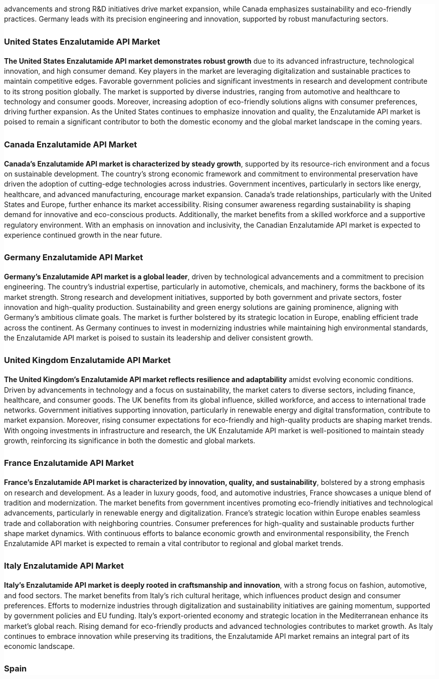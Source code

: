advancements and strong R&amp;D initiatives drive market expansion, while Canada emphasizes sustainability and eco-friendly practices. Germany leads with its precision engineering and innovation, supported by robust manufacturing sectors.</span></em></p></blockquote><h3><strong>United States Enzalutamide API Market</strong></h3><p><strong>The United States Enzalutamide API market demonstrates robust growth</strong> due to its advanced infrastructure, technological innovation, and high consumer demand. Key players in the market are leveraging digitalization and sustainable practices to maintain competitive edges. Favorable government policies and significant investments in research and development contribute to its strong position globally. The market is supported by diverse industries, ranging from automotive and healthcare to technology and consumer goods. Moreover, increasing adoption of eco-friendly solutions aligns with consumer preferences, driving further expansion. As the United States continues to emphasize innovation and quality, the Enzalutamide API market is poised to remain a significant contributor to both the domestic economy and the global market landscape in the coming years.</p><h3><strong>Canada Enzalutamide API Market</strong></h3><p><strong>Canada&rsquo;s Enzalutamide API market is characterized by steady growth</strong>, supported by its resource-rich environment and a focus on sustainable development. The country&rsquo;s strong economic framework and commitment to environmental preservation have driven the adoption of cutting-edge technologies across industries. Government incentives, particularly in sectors like energy, healthcare, and advanced manufacturing, encourage market expansion. Canada&rsquo;s trade relationships, particularly with the United States and Europe, further enhance its market accessibility. Rising consumer awareness regarding sustainability is shaping demand for innovative and eco-conscious products. Additionally, the market benefits from a skilled workforce and a supportive regulatory environment. With an emphasis on innovation and inclusivity, the Canadian Enzalutamide API market is expected to experience continued growth in the near future.</p><h3><strong>Germany Enzalutamide API Market</strong></h3><p><strong>Germany&rsquo;s Enzalutamide API market is a global leader</strong>, driven by technological advancements and a commitment to precision engineering. The country&rsquo;s industrial expertise, particularly in automotive, chemicals, and machinery, forms the backbone of its market strength. Strong research and development initiatives, supported by both government and private sectors, foster innovation and high-quality production. Sustainability and green energy solutions are gaining prominence, aligning with Germany&rsquo;s ambitious climate goals. The market is further bolstered by its strategic location in Europe, enabling efficient trade across the continent. As Germany continues to invest in modernizing industries while maintaining high environmental standards, the Enzalutamide API market is poised to sustain its leadership and deliver consistent growth.</p><h3><strong>United Kingdom Enzalutamide API Market</strong></h3><p><strong>The United Kingdom&rsquo;s Enzalutamide API market reflects resilience and adaptability</strong> amidst evolving economic conditions. Driven by advancements in technology and a focus on sustainability, the market caters to diverse sectors, including finance, healthcare, and consumer goods. The UK benefits from its global influence, skilled workforce, and access to international trade networks. Government initiatives supporting innovation, particularly in renewable energy and digital transformation, contribute to market expansion. Moreover, rising consumer expectations for eco-friendly and high-quality products are shaping market trends. With ongoing investments in infrastructure and research, the UK Enzalutamide API market is well-positioned to maintain steady growth, reinforcing its significance in both the domestic and global markets.</p><h3><strong>France Enzalutamide API Market</strong></h3><p><strong>France&rsquo;s Enzalutamide API market is characterized by innovation, quality, and sustainability</strong>, bolstered by a strong emphasis on research and development. As a leader in luxury goods, food, and automotive industries, France showcases a unique blend of tradition and modernization. The market benefits from government incentives promoting eco-friendly initiatives and technological advancements, particularly in renewable energy and digitalization. France&rsquo;s strategic location within Europe enables seamless trade and collaboration with neighboring countries. Consumer preferences for high-quality and sustainable products further shape market dynamics. With continuous efforts to balance economic growth and environmental responsibility, the French Enzalutamide API market is expected to remain a vital contributor to regional and global market trends.</p><h3><strong>Italy Enzalutamide API Market</strong></h3><p><strong>Italy&rsquo;s Enzalutamide API market is deeply rooted in craftsmanship and innovation</strong>, with a strong focus on fashion, automotive, and food sectors. The market benefits from Italy&rsquo;s rich cultural heritage, which influences product design and consumer preferences. Efforts to modernize industries through digitalization and sustainability initiatives are gaining momentum, supported by government policies and EU funding. Italy&rsquo;s export-oriented economy and strategic location in the Mediterranean enhance its market&rsquo;s global reach. Rising demand for eco-friendly products and advanced technologies contributes to market growth. As Italy continues to embrace innovation while preserving its traditions, the Enzalutamide API market remains an integral part of its economic landscape.</p><h3><strong>Spain